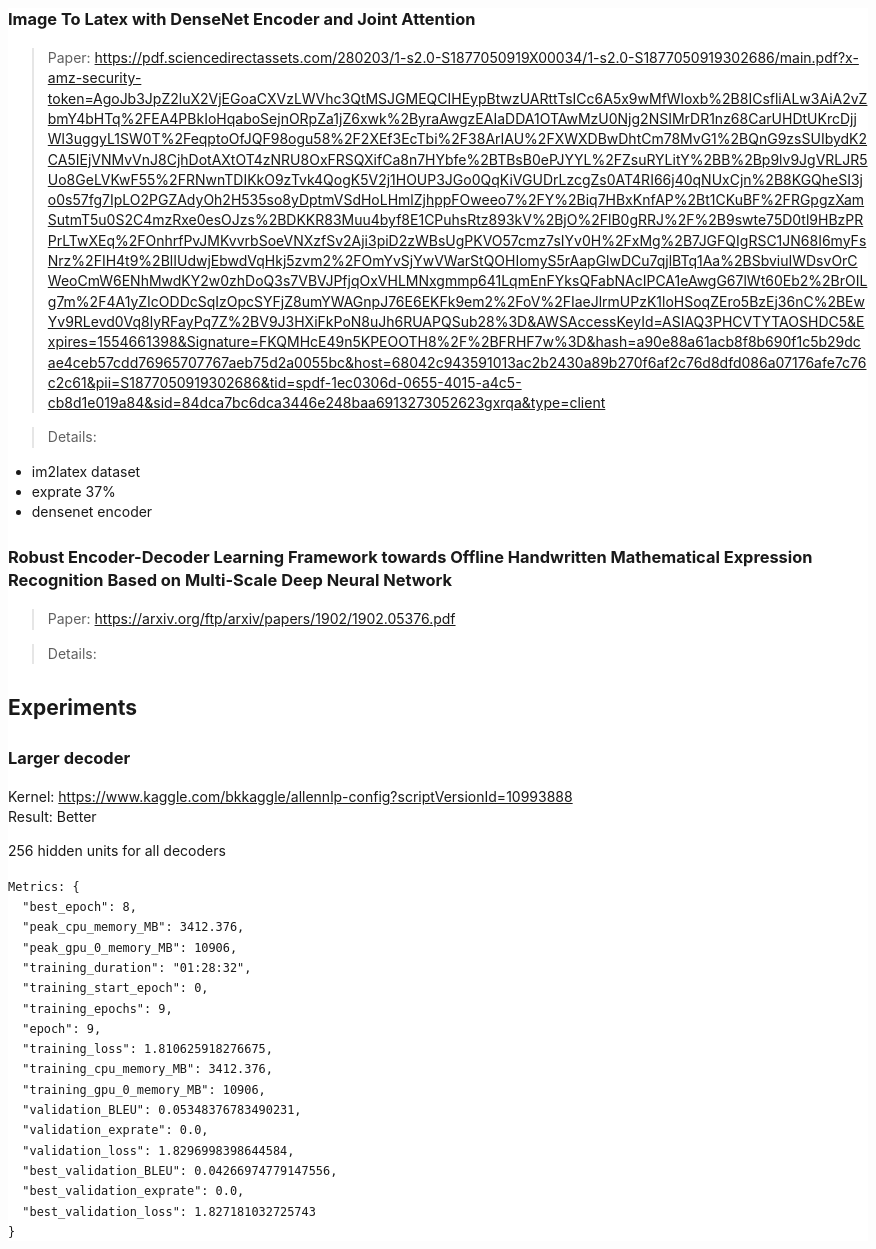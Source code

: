  ### Image To Latex with DenseNet Encoder and Joint Attention
 
 > Paper: https://pdf.sciencedirectassets.com/280203/1-s2.0-S1877050919X00034/1-s2.0-S1877050919302686/main.pdf?x-amz-security-token=AgoJb3JpZ2luX2VjEGoaCXVzLWVhc3QtMSJGMEQCIHEypBtwzUARttTsICc6A5x9wMfWloxb%2B8ICsfliALw3AiA2vZbmY4bHTq%2FEA4PBkIoHqaboSejnORpZa1jZ6xwk%2ByraAwgzEAIaDDA1OTAwMzU0Njg2NSIMrDR1nz68CarUHDtUKrcDjjWl3uggyL1SW0T%2FeqptoOfJQF98ogu58%2F2XEf3EcTbi%2F38ArIAU%2FXWXDBwDhtCm78MvG1%2BQnG9zsSUIbydK2CA5IEjVNMvVnJ8CjhDotAXtOT4zNRU8OxFRSQXifCa8n7HYbfe%2BTBsB0ePJYYL%2FZsuRYLitY%2BB%2Bp9lv9JgVRLJR5Uo8GeLVKwF55%2FRNwnTDIKkO9zTvk4QogK5V2j1HOUP3JGo0QqKiVGUDrLzcgZs0AT4RI66j40qNUxCjn%2B8KGQheSI3jo0s57fg7IpLO2PGZAdyOh2H535so8yDptmVSdHoLHmlZjhppFOweeo7%2FY%2Biq7HBxKnfAP%2Bt1CKuBF%2FRGpgzXamSutmT5u0S2C4mzRxe0esOJzs%2BDKKR83Muu4byf8E1CPuhsRtz893kV%2BjO%2FlB0gRRJ%2F%2B9swte75D0tl9HBzPRPrLTwXEq%2FOnhrfPvJMKvvrbSoeVNXzfSv2Aji3piD2zWBsUgPKVO57cmz7sIYv0H%2FxMg%2B7JGFQIgRSC1JN68I6myFsNrz%2FIH4t9%2BlIUdwjEbwdVqHkj5zvm2%2FOmYvSjYwVWarStQOHIomyS5rAapGlwDCu7qjlBTq1Aa%2BSbviuIWDsvOrCWeoCmW6ENhMwdKY2w0zhDoQ3s7VBVJPfjqOxVHLMNxgmmp641LqmEnFYksQFabNAcIPCA1eAwgG67lWt60Eb2%2BrOILg7m%2F4A1yZIcODDcSqIzOpcSYFjZ8umYWAGnpJ76E6EKFk9em2%2FoV%2FIaeJlrmUPzK1loHSoqZEro5BzEj36nC%2BEwYv9RLevd0Vq8lyRFayPq7Z%2BV9J3HXiFkPoN8uJh6RUAPQSub28%3D&AWSAccessKeyId=ASIAQ3PHCVTYTAOSHDC5&Expires=1554661398&Signature=FKQMHcE49n5KPEOOTH8%2F%2BFRHF7w%3D&hash=a90e88a61acb8f8b690f1c5b29dcae4ceb57cdd76965707767aeb75d2a0055bc&host=68042c943591013ac2b2430a89b270f6af2c76d8dfd086a07176afe7c76c2c61&pii=S1877050919302686&tid=spdf-1ec0306d-0655-4015-a4c5-cb8d1e019a84&sid=84dca7bc6dca3446e248baa6913273052623gxrqa&type=client
 
> Details:

* im2latex dataset
* exprate 37%
* densenet encoder


### Robust Encoder-Decoder Learning Framework towards Offline Handwritten Mathematical Expression Recognition Based on Multi-Scale Deep Neural Network

> Paper: https://arxiv.org/ftp/arxiv/papers/1902/1902.05376.pdf

> Details:

## Experiments
 
### Larger decoder
Kernel: https://www.kaggle.com/bkkaggle/allennlp-config?scriptVersionId=10993888  
Result: Better

256 hidden units for all decoders

```
Metrics: {
  "best_epoch": 8,
  "peak_cpu_memory_MB": 3412.376,
  "peak_gpu_0_memory_MB": 10906,
  "training_duration": "01:28:32",
  "training_start_epoch": 0,
  "training_epochs": 9,
  "epoch": 9,
  "training_loss": 1.810625918276675,
  "training_cpu_memory_MB": 3412.376,
  "training_gpu_0_memory_MB": 10906,
  "validation_BLEU": 0.05348376783490231,
  "validation_exprate": 0.0,
  "validation_loss": 1.8296998398644584,
  "best_validation_BLEU": 0.04266974779147556,
  "best_validation_exprate": 0.0,
  "best_validation_loss": 1.827181032725743
}
```
